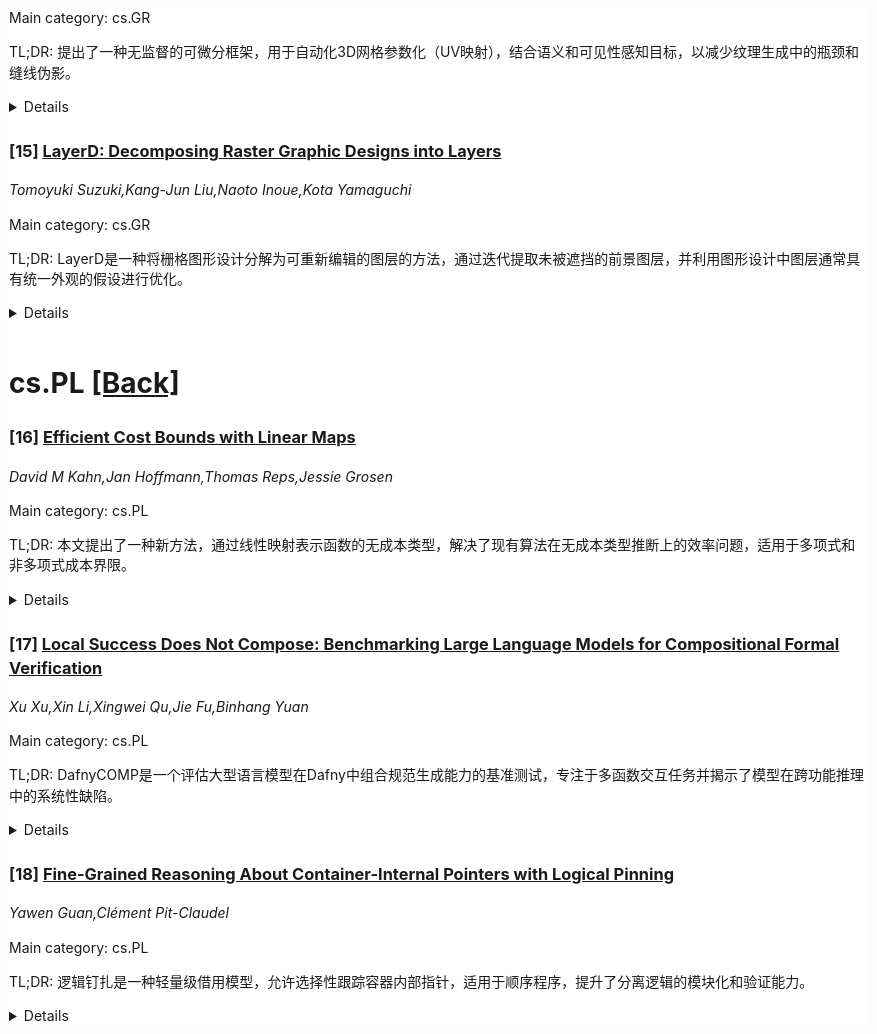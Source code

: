 Main category: cs.GR

TL;DR: 提出了一种无监督的可微分框架，用于自动化3D网格参数化（UV映射），结合语义和可见性感知目标，以减少纹理生成中的瓶颈和缝线伪影。


<details><summary>Details</summary></details>


### [15] [LayerD: Decomposing Raster Graphic Designs into Layers](https://arxiv.org/abs/2509.25134)
*Tomoyuki Suzuki,Kang-Jun Liu,Naoto Inoue,Kota Yamaguchi*

Main category: cs.GR

TL;DR: LayerD是一种将栅格图形设计分解为可重新编辑的图层的方法，通过迭代提取未被遮挡的前景图层，并利用图形设计中图层通常具有统一外观的假设进行优化。


<details><summary>Details</summary></details>


<div id='cs.PL'></div>

# cs.PL [[Back]](#toc)

### [16] [Efficient Cost Bounds with Linear Maps](https://arxiv.org/abs/2509.22982)
*David M Kahn,Jan Hoffmann,Thomas Reps,Jessie Grosen*

Main category: cs.PL

TL;DR: 本文提出了一种新方法，通过线性映射表示函数的无成本类型，解决了现有算法在无成本类型推断上的效率问题，适用于多项式和非多项式成本界限。


<details><summary>Details</summary></details>


### [17] [Local Success Does Not Compose: Benchmarking Large Language Models for Compositional Formal Verification](https://arxiv.org/abs/2509.23061)
*Xu Xu,Xin Li,Xingwei Qu,Jie Fu,Binhang Yuan*

Main category: cs.PL

TL;DR: DafnyCOMP是一个评估大型语言模型在Dafny中组合规范生成能力的基准测试，专注于多函数交互任务并揭示了模型在跨功能推理中的系统性缺陷。


<details><summary>Details</summary></details>


### [18] [Fine-Grained Reasoning About Container-Internal Pointers with Logical Pinning](https://arxiv.org/abs/2509.23229)
*Yawen Guan,Clément Pit-Claudel*

Main category: cs.PL

TL;DR: 逻辑钉扎是一种轻量级借用模型，允许选择性跟踪容器内部指针，适用于顺序程序，提升了分离逻辑的模块化和验证能力。


<details><summary>Details</summary></details>
